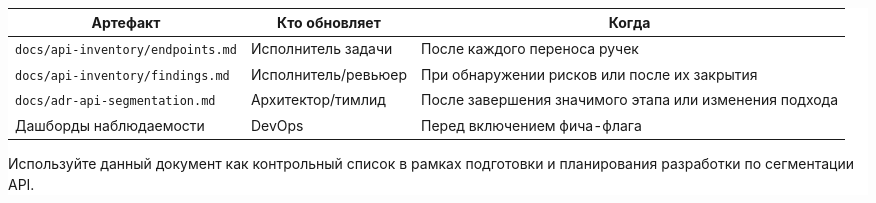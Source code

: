 | Артефакт | Кто обновляет | Когда |
|----------|----------------|-------|
| `docs/api-inventory/endpoints.md` | Исполнитель задачи | После каждого переноса ручек |
| `docs/api-inventory/findings.md` | Исполнитель/ревьюер | При обнаружении рисков или после их закрытия |
| `docs/adr-api-segmentation.md` | Архитектор/тимлид | После завершения значимого этапа или изменения подхода |
| Дашборды наблюдаемости | DevOps | Перед включением фича-флага |

Используйте данный документ как контрольный список в рамках подготовки и планирования разработки по сегментации API.

